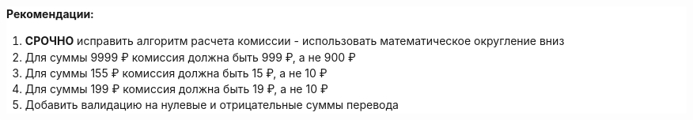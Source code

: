 **Рекомендации:**
1. **СРОЧНО** исправить алгоритм расчета комиссии - использовать математическое округление вниз
2. Для суммы 9999 ₽ комиссия должна быть 999 ₽, а не 900 ₽
3. Для суммы 155 ₽ комиссия должна быть 15 ₽, а не 10 ₽
4. Для суммы 199 ₽ комиссия должна быть 19 ₽, а не 10 ₽
5. Добавить валидацию на нулевые и отрицательные суммы перевода